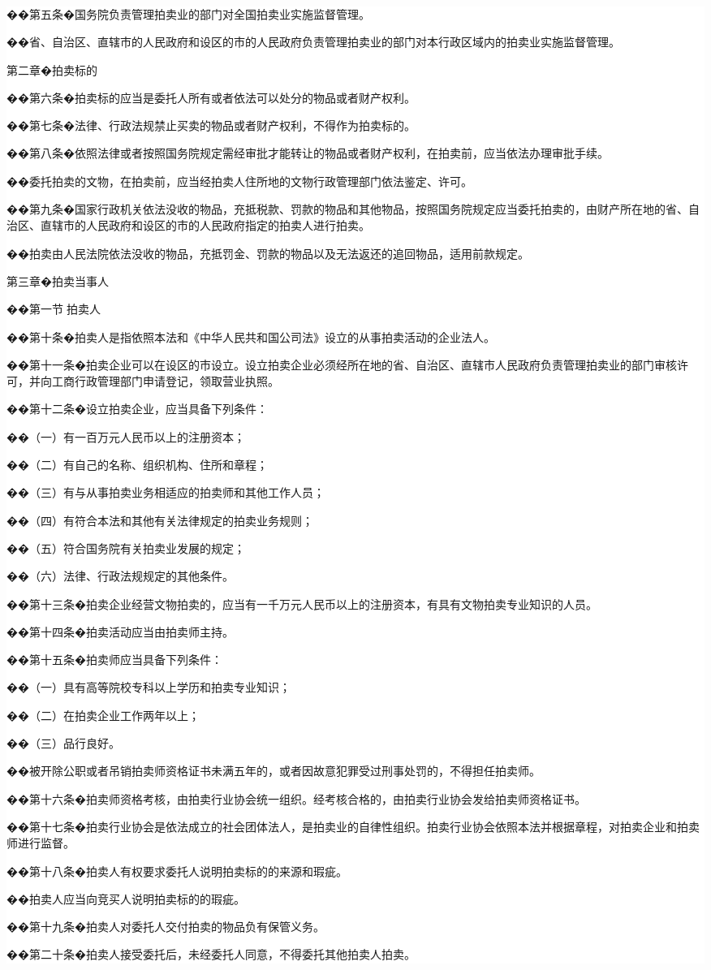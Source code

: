 ��第五条�国务院负责管理拍卖业的部门对全国拍卖业实施监督管理。

��省、自治区、直辖市的人民政府和设区的市的人民政府负责管理拍卖业的部门对本行政区域内的拍卖业实施监督管理。

第二章�拍卖标的

��第六条�拍卖标的应当是委托人所有或者依法可以处分的物品或者财产权利。

��第七条�法律、行政法规禁止买卖的物品或者财产权利，不得作为拍卖标的。

��第八条�依照法律或者按照国务院规定需经审批才能转让的物品或者财产权利，在拍卖前，应当依法办理审批手续。

��委托拍卖的文物，在拍卖前，应当经拍卖人住所地的文物行政管理部门依法鉴定、许可。

��第九条�国家行政机关依法没收的物品，充抵税款、罚款的物品和其他物品，按照国务院规定应当委托拍卖的，由财产所在地的省、自治区、直辖市的人民政府和设区的市的人民政府指定的拍卖人进行拍卖。

��拍卖由人民法院依法没收的物品，充抵罚金、罚款的物品以及无法返还的追回物品，适用前款规定。

第三章�拍卖当事人

��第一节 拍卖人

��第十条�拍卖人是指依照本法和《中华人民共和国公司法》设立的从事拍卖活动的企业法人。

��第十一条�拍卖企业可以在设区的市设立。设立拍卖企业必须经所在地的省、自治区、直辖市人民政府负责管理拍卖业的部门审核许可，并向工商行政管理部门申请登记，领取营业执照。

��第十二条�设立拍卖企业，应当具备下列条件：

��（一）有一百万元人民币以上的注册资本；

��（二）有自己的名称、组织机构、住所和章程；

��（三）有与从事拍卖业务相适应的拍卖师和其他工作人员；

��（四）有符合本法和其他有关法律规定的拍卖业务规则；

��（五）符合国务院有关拍卖业发展的规定；

��（六）法律、行政法规规定的其他条件。

��第十三条�拍卖企业经营文物拍卖的，应当有一千万元人民币以上的注册资本，有具有文物拍卖专业知识的人员。

��第十四条�拍卖活动应当由拍卖师主持。

��第十五条�拍卖师应当具备下列条件：

��（一）具有高等院校专科以上学历和拍卖专业知识；

��（二）在拍卖企业工作两年以上；

��（三）品行良好。

��被开除公职或者吊销拍卖师资格证书未满五年的，或者因故意犯罪受过刑事处罚的，不得担任拍卖师。

��第十六条�拍卖师资格考核，由拍卖行业协会统一组织。经考核合格的，由拍卖行业协会发给拍卖师资格证书。

��第十七条�拍卖行业协会是依法成立的社会团体法人，是拍卖业的自律性组织。拍卖行业协会依照本法并根据章程，对拍卖企业和拍卖师进行监督。

��第十八条�拍卖人有权要求委托人说明拍卖标的的来源和瑕疵。

��拍卖人应当向竞买人说明拍卖标的的瑕疵。

��第十九条�拍卖人对委托人交付拍卖的物品负有保管义务。

��第二十条�拍卖人接受委托后，未经委托人同意，不得委托其他拍卖人拍卖。
